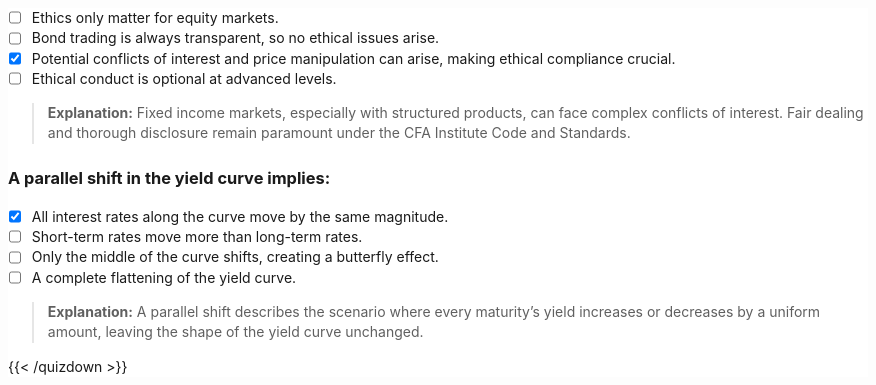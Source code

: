 - [ ] Ethics only matter for equity markets.  
- [ ] Bond trading is always transparent, so no ethical issues arise.  
- [x] Potential conflicts of interest and price manipulation can arise, making ethical compliance crucial.  
- [ ] Ethical conduct is optional at advanced levels.  

> **Explanation:** Fixed income markets, especially with structured products, can face complex conflicts of interest. Fair dealing and thorough disclosure remain paramount under the CFA Institute Code and Standards.

### A parallel shift in the yield curve implies:

- [x] All interest rates along the curve move by the same magnitude.  
- [ ] Short-term rates move more than long-term rates.  
- [ ] Only the middle of the curve shifts, creating a butterfly effect.  
- [ ] A complete flattening of the yield curve.  

> **Explanation:** A parallel shift describes the scenario where every maturity’s yield increases or decreases by a uniform amount, leaving the shape of the yield curve unchanged.

{{< /quizdown >}}
